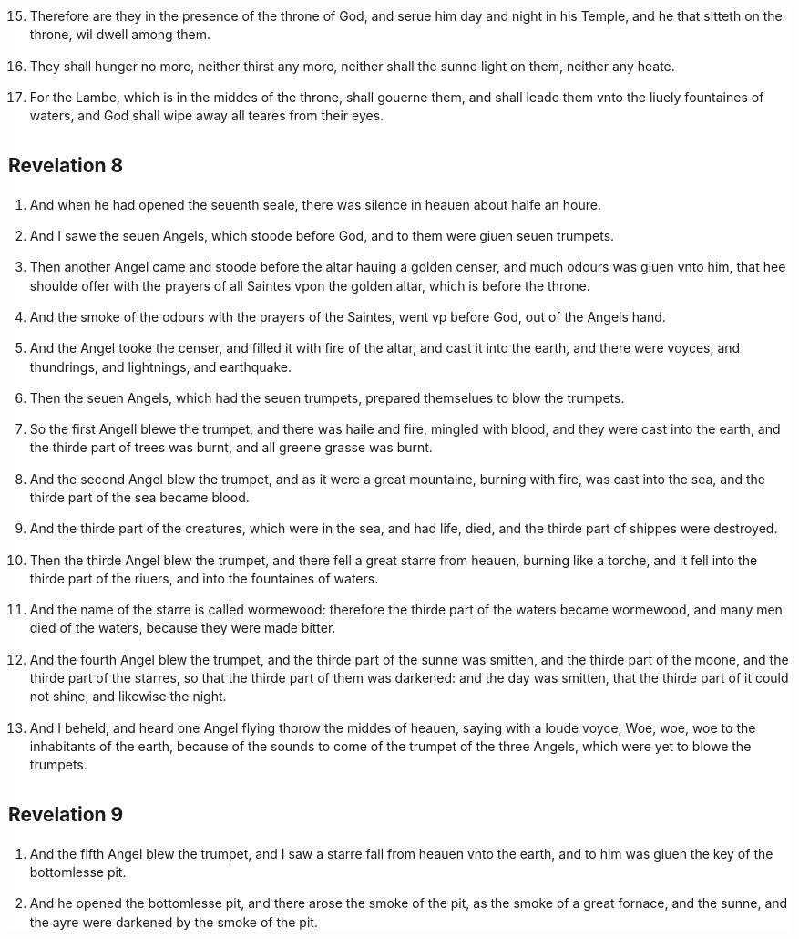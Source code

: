 15. Therefore are they in the presence of the throne of God, and serue him day and night in his Temple, and he that sitteth on the throne, wil dwell among them.

16. They shall hunger no more, neither thirst any more, neither shall the sunne light on them, neither any heate.

17. For the Lambe, which is in the middes of the throne, shall gouerne them, and shall leade them vnto the liuely fountaines of waters, and God shall wipe away all teares from their eyes.  

## Revelation 8

1. And when he had opened the seuenth seale, there was silence in heauen about halfe an houre.

2. And I sawe the seuen Angels, which stoode before God, and to them were giuen seuen trumpets.

3. Then another Angel came and stoode before the altar hauing a golden censer, and much odours was giuen vnto him, that hee shoulde offer with the prayers of all Saintes vpon the golden altar, which is before the throne.

4. And the smoke of the odours with the prayers of the Saintes, went vp before God, out of the Angels hand.

5. And the Angel tooke the censer, and filled it with fire of the altar, and cast it into the earth, and there were voyces, and thundrings, and lightnings, and earthquake.

6. Then the seuen Angels, which had the seuen trumpets, prepared themselues to blow the trumpets.

7. So the first Angell blewe the trumpet, and there was haile and fire, mingled with blood, and they were cast into the earth, and the thirde part of trees was burnt, and all greene grasse was burnt.

8. And the second Angel blew the trumpet, and as it were a great mountaine, burning with fire, was cast into the sea, and the thirde part of the sea became blood.

9. And the thirde part of the creatures, which were in the sea, and had life, died, and the thirde part of shippes were destroyed.

10. Then the thirde Angel blew the trumpet, and there fell a great starre from heauen, burning like a torche, and it fell into the thirde part of the riuers, and into the fountaines of waters.

11. And the name of the starre is called wormewood: therefore the thirde part of the waters became wormewood, and many men died of the waters, because they were made bitter.

12. And the fourth Angel blew the trumpet, and the thirde part of the sunne was smitten, and the thirde part of the moone, and the thirde part of the starres, so that the thirde part of them was darkened: and the day was smitten, that the thirde part of it could not shine, and likewise the night.

13. And I beheld, and heard one Angel flying thorow the middes of heauen, saying with a loude voyce, Woe, woe, woe to the inhabitants of the earth, because of the sounds to come of the trumpet of the three Angels, which were yet to blowe the trumpets.  

## Revelation 9

1. And the fifth Angel blew the trumpet, and I saw a starre fall from heauen vnto the earth, and to him was giuen the key of the bottomlesse pit.

2. And he opened the bottomlesse pit, and there arose the smoke of the pit, as the smoke of a great fornace, and the sunne, and the ayre were darkened by the smoke of the pit.

